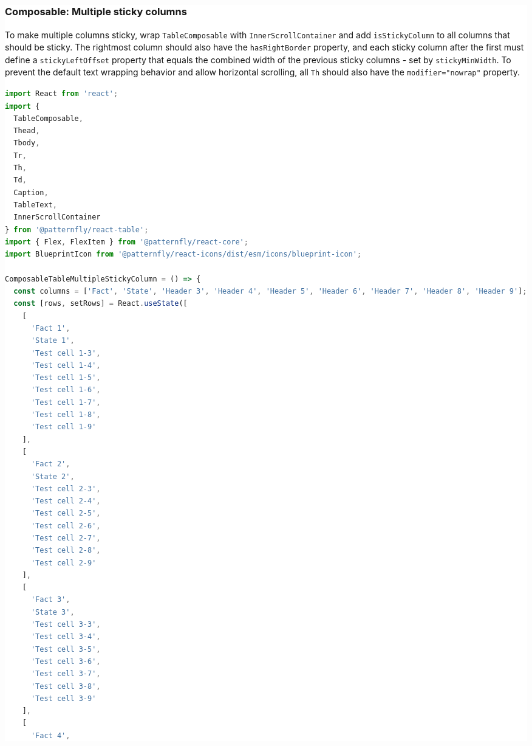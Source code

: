 ### Composable: Multiple sticky columns

To make multiple columns sticky, wrap `TableComposable` with `InnerScrollContainer` and add `isStickyColumn` to all columns that should be sticky. The rightmost column should also have the `hasRightBorder` property, and each sticky column after the first must define a `stickyLeftOffset` property that equals the combined width of the previous sticky columns - set by `stickyMinWidth`. To prevent the default text wrapping behavior and allow horizontal scrolling, all `Th` should also have the `modifier="nowrap"` property.

```js
import React from 'react';
import {
  TableComposable,
  Thead,
  Tbody,
  Tr,
  Th,
  Td,
  Caption,
  TableText,
  InnerScrollContainer
} from '@patternfly/react-table';
import { Flex, FlexItem } from '@patternfly/react-core';
import BlueprintIcon from '@patternfly/react-icons/dist/esm/icons/blueprint-icon';

ComposableTableMultipleStickyColumn = () => {
  const columns = ['Fact', 'State', 'Header 3', 'Header 4', 'Header 5', 'Header 6', 'Header 7', 'Header 8', 'Header 9'];
  const [rows, setRows] = React.useState([
    [
      'Fact 1',
      'State 1',
      'Test cell 1-3',
      'Test cell 1-4',
      'Test cell 1-5',
      'Test cell 1-6',
      'Test cell 1-7',
      'Test cell 1-8',
      'Test cell 1-9'
    ],
    [
      'Fact 2',
      'State 2',
      'Test cell 2-3',
      'Test cell 2-4',
      'Test cell 2-5',
      'Test cell 2-6',
      'Test cell 2-7',
      'Test cell 2-8',
      'Test cell 2-9'
    ],
    [
      'Fact 3',
      'State 3',
      'Test cell 3-3',
      'Test cell 3-4',
      'Test cell 3-5',
      'Test cell 3-6',
      'Test cell 3-7',
      'Test cell 3-8',
      'Test cell 3-9'
    ],
    [
      'Fact 4',
```